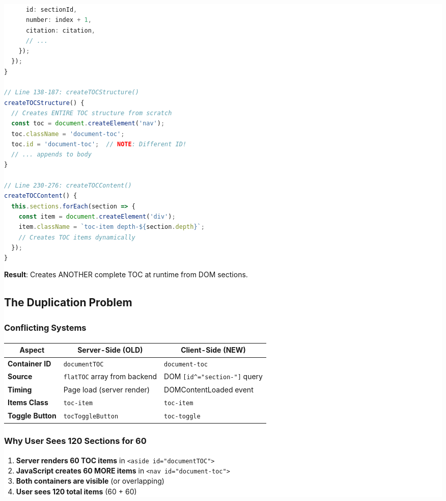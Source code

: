 ```javascript
      id: sectionId,
      number: index + 1,
      citation: citation,
      // ...
    });
  });
}

// Line 138-187: createTOCStructure()
createTOCStructure() {
  // Creates ENTIRE TOC structure from scratch
  const toc = document.createElement('nav');
  toc.className = 'document-toc';
  toc.id = 'document-toc';  // NOTE: Different ID!
  // ... appends to body
}

// Line 230-276: createTOCContent()
createTOCContent() {
  this.sections.forEach(section => {
    const item = document.createElement('div');
    item.className = `toc-item depth-${section.depth}`;
    // Creates TOC items dynamically
  });
}
```

**Result**: Creates ANOTHER complete TOC at runtime from DOM sections.

## The Duplication Problem

### Conflicting Systems

| Aspect | Server-Side (OLD) | Client-Side (NEW) |
|--------|------------------|-------------------|
| **Container ID** | `documentTOC` | `document-toc` |
| **Source** | `flatTOC` array from backend | DOM `[id^="section-"]` query |
| **Timing** | Page load (server render) | DOMContentLoaded event |
| **Items Class** | `toc-item` | `toc-item` |
| **Toggle Button** | `tocToggleButton` | `toc-toggle` |

### Why User Sees 120 Sections for 60

1. **Server renders 60 TOC items** in `<aside id="documentTOC">`
2. **JavaScript creates 60 MORE items** in `<nav id="document-toc">`
3. **Both containers are visible** (or overlapping)
4. **User sees 120 total items** (60 + 60)
